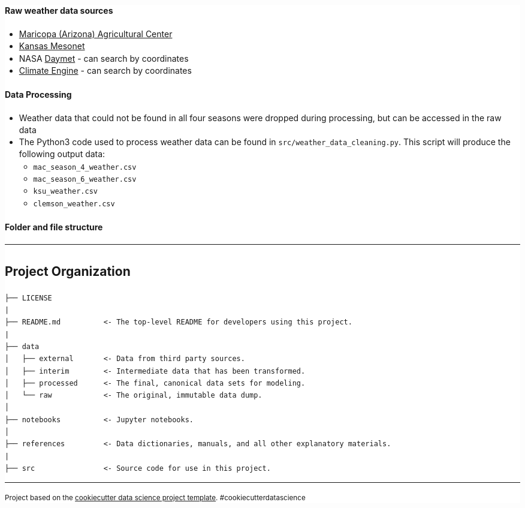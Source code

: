 #### Raw weather data sources
- [Maricopa (Arizona) Agricultural Center](https://cals.arizona.edu/azmet/06.htm)
- [Kansas Mesonet](http://mesonet.k-state.edu/)
- NASA [Daymet](https://daymet.ornl.gov/) - can search by coordinates
- [Climate Engine](http://climateengine.org/data) - can search by coordinates

#### Data Processing

- Weather data that could not be found in all four seasons were dropped during processing, but can be accessed in the raw data 
- The Python3 code used to process weather data can be found in `src/weather_data_cleaning.py`. This script will produce the following output data: 
    - `mac_season_4_weather.csv`
    - `mac_season_6_weather.csv`
    - `ksu_weather.csv`
    - `clemson_weather.csv`

#### Folder and file structure

---

Project Organization
------------

    ├── LICENSE
    |
    ├── README.md          <- The top-level README for developers using this project.
    |
    ├── data
    │   ├── external       <- Data from third party sources.
    │   ├── interim        <- Intermediate data that has been transformed.
    │   ├── processed      <- The final, canonical data sets for modeling.
    │   └── raw            <- The original, immutable data dump.
    │
    ├── notebooks          <- Jupyter notebooks.
    │
    ├── references         <- Data dictionaries, manuals, and all other explanatory materials.
    |    
    ├── src                <- Source code for use in this project.

--------

<p><small>Project based on the <a target="_blank" href="https://drivendata.github.io/cookiecutter-data-science/">cookiecutter data science project template</a>. #cookiecutterdatascience</small></p>
